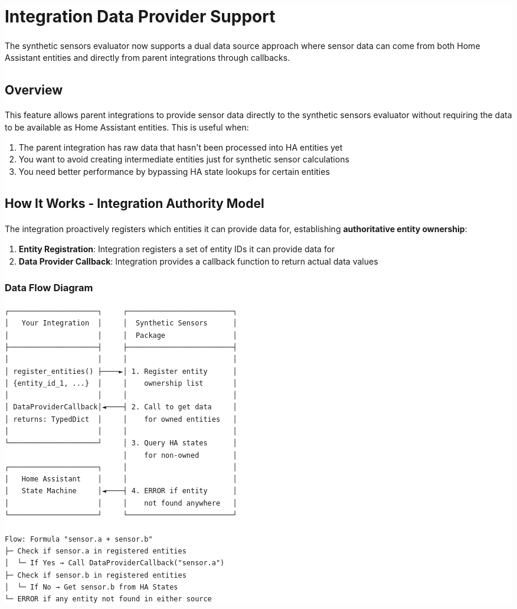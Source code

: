 # Integration Data Provider Support

The synthetic sensors evaluator now supports a dual data source approach where sensor data can come from both
Home Assistant entities and directly from parent integrations through callbacks.

## Overview

This feature allows parent integrations to provide sensor data directly to the synthetic sensors evaluator
without requiring the data to be available as Home Assistant entities. This is useful when:

1. The parent integration has raw data that hasn't been processed into HA entities yet
2. You want to avoid creating intermediate entities just for synthetic sensor calculations
3. You need better performance by bypassing HA state lookups for certain entities

## How It Works - Integration Authority Model

The integration proactively registers which entities it can provide data for, establishing **authoritative entity ownership**:

1. **Entity Registration**: Integration registers a set of entity IDs it can provide data for
2. **Data Provider Callback**: Integration provides a callback function to return actual data values

### Data Flow Diagram

```text
┌─────────────────────┐     ┌─────────────────────────┐
│   Your Integration  │     │  Synthetic Sensors      │
│                     │     │  Package                │
├─────────────────────┤     ├─────────────────────────┤
│                     │     │                         │
│ register_entities() ├────►│ 1. Register entity      │
│ {entity_id_1, ...}  │     │    ownership list       │
│                     │     │                         │
│ DataProviderCallback│◄────┤ 2. Call to get data     │
│ returns: TypedDict  │     │    for owned entities   │
│                     │     │                         │
└─────────────────────┘     │ 3. Query HA states      │
                            │    for non-owned        │
┌─────────────────────┐     │                         │
│   Home Assistant    │     │                         │
│   State Machine     │◄────┤ 4. ERROR if entity      │
│                     │     │    not found anywhere   │
└─────────────────────┘     └─────────────────────────┘

Flow: Formula "sensor.a + sensor.b"
├─ Check if sensor.a in registered entities
│  └─ If Yes → Call DataProviderCallback("sensor.a")
├─ Check if sensor.b in registered entities
│  └─ If No → Get sensor.b from HA States
└─ ERROR if any entity not found in either source
```

